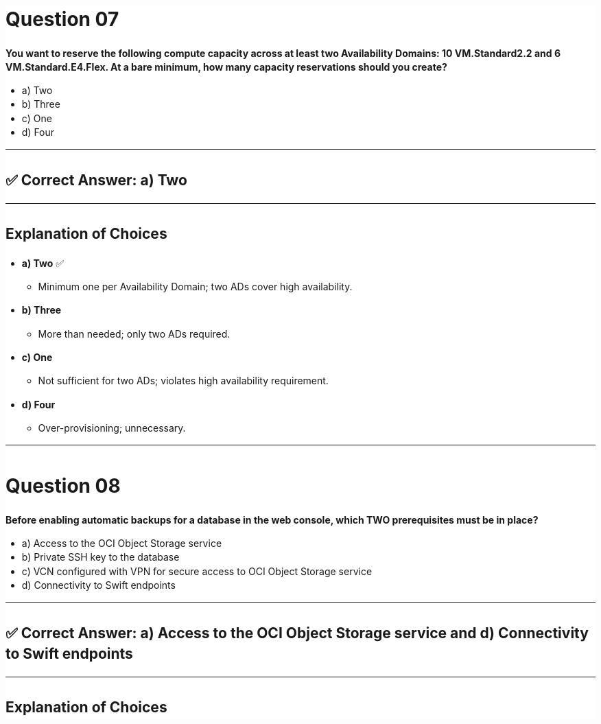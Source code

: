 # Question 07  

**You want to reserve the following compute capacity across at least two Availability Domains: 10 VM.Standard2.2 and 6 VM.Standard.E4.Flex. At a bare minimum, how many capacity reservations should you create?**  

- a) Two  
- b) Three  
- c) One  
- d) Four  

---

## ✅ Correct Answer: **a) Two**  

---

## Explanation of Choices  

- **a) Two** ✅  
  - Minimum one per Availability Domain; two ADs cover high availability.  

- **b) Three**  
  - More than needed; only two ADs required.  

- **c) One**  
  - Not sufficient for two ADs; violates high availability requirement.  

- **d) Four**  
  - Over-provisioning; unnecessary.  

---

# Question 08  

**Before enabling automatic backups for a database in the web console, which TWO prerequisites must be in place?**  

- a) Access to the OCI Object Storage service  
- b) Private SSH key to the database  
- c) VCN configured with VPN for secure access to OCI Object Storage service  
- d) Connectivity to Swift endpoints  

---

## ✅ Correct Answer: **a) Access to the OCI Object Storage service** and **d) Connectivity to Swift endpoints**  

---

## Explanation of Choices  
